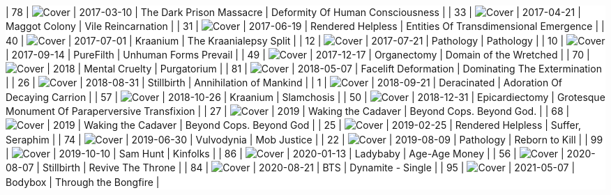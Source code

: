 | 78 | ![Cover](https://i.discogs.com/N8W3belncCsMizclfzegCDdSa-8rxG8OA87lrcGUops/rs:fit/g:sm/q:40/h:150/w:150/czM6Ly9kaXNjb2dz/LWRhdGFiYXNlLWlt/YWdlcy9SLTEwMTEz/NDMwLTE0OTE4NDI5/MDEtNTg5OC5qcGVn.jpeg) | 2017-03-10 | The Dark Prison Massacre | Deformity Of Human Consciousness |
| 33 | ![Cover](https://i.discogs.com/T0lheOhXjpH7CYwGRygUOtPy3pt2eg9RXLf51oCamM4/rs:fit/g:sm/q:40/h:150/w:150/czM6Ly9kaXNjb2dz/LWRhdGFiYXNlLWlt/YWdlcy9SLTEwNDAx/NDQ3LTE1NTk2NDc4/NDQtMjE2OC5qcGVn.jpeg) | 2017-04-21 | Maggot Colony | Vile Reincarnation |
| 31 | ![Cover](https://i.discogs.com/vdUpIUuufiHh1EkIhh6_q0hjXq5YXsmH2tH2VEVpkTU/rs:fit/g:sm/q:40/h:150/w:150/czM6Ly9kaXNjb2dz/LWRhdGFiYXNlLWlt/YWdlcy9SLTEwMzY5/MjIxLTE2MTc1NDY5/MDQtOTcwNi5qcGVn.jpeg) | 2017-06-19 | Rendered Helpless | Entities Of Transdimensional Emergence |
| 40 | ![Cover](https://i.discogs.com/mbn-bp5IqBMTD-Abt1v4vdtIO-jt4HEmBobdxvnw0O4/rs:fit/g:sm/q:40/h:150/w:150/czM6Ly9kaXNjb2dz/LWRhdGFiYXNlLWlt/YWdlcy9SLTEwNTE2/MDkxLTE0OTkwMzQ5/MTMtMTI5OC5qcGVn.jpeg) | 2017-07-01 | Kraanium | The Kraanialepsy Split |
| 12 | ![Cover](https://i.discogs.com/riguwvoXrd6InlFamLoTu_8a7B-1fG7aMxmGhrANmn4/rs:fit/g:sm/q:40/h:150/w:150/czM6Ly9kaXNjb2dz/LWRhdGFiYXNlLWlt/YWdlcy9SLTEwNTg5/MzQzLTE1Mjc3MzE5/OTctNDY2Ni5qcGVn.jpeg) | 2017-07-21 | Pathology | Pathology |
| 10 | ![Cover](https://i.discogs.com/zAo6elU9jwX4OL5WUa_lPALnEh2oSRLGxs-c5VotM34/rs:fit/g:sm/q:40/h:150/w:150/czM6Ly9kaXNjb2dz/LWRhdGFiYXNlLWlt/YWdlcy9SLTEwODQ5/OTkxLTE1MDUzMjg5/NzYtNDYzOS5qcGVn.jpeg) | 2017-09-14 | PureFilth | Unhuman Forms Prevail |
| 49 | ![Cover](https://i.discogs.com/Ak4c_eqDTJhWHKGYDcHWaEVRLHCgDKgliZkHWjxGDtA/rs:fit/g:sm/q:40/h:150/w:150/czM6Ly9kaXNjb2dz/LWRhdGFiYXNlLWlt/YWdlcy9SLTExNDM0/MjQ4LTE1MTYyNjI4/MjQtNjkzMi5qcGVn.jpeg) | 2017-12-17 | Organectomy | Domain of the Wretched |
| 70 | ![Cover](https://i.discogs.com/PkuOgJjk7qY-pbTq5P2brYXrnUmtjvGkwgL1eYaikF8/rs:fit/g:sm/q:40/h:150/w:150/czM6Ly9kaXNjb2dz/LWRhdGFiYXNlLWlt/YWdlcy9SLTExNTAw/Mjg5LTE1MTc0Mjk3/MDQtMjEwMC5qcGVn.jpeg) | 2018 | Mental Cruelty | Purgatorium |
| 81 | ![Cover](https://i.discogs.com/g5YnVPnRrQPAvbklSbCaqlghcB615vcGQXRNZiju1D8/rs:fit/g:sm/q:40/h:150/w:150/czM6Ly9kaXNjb2dz/LWRhdGFiYXNlLWlt/YWdlcy9SLTExOTk3/ODM5LTE1MjYyNTY3/ODgtOTM3Mi5qcGVn.jpeg) | 2018-05-07 | Facelift Deformation | Dominating The Extermination |
| 26 | ![Cover](https://i.discogs.com/sUuwLSOeK6WaC0LtgUz2BxkJUOjj3L5BGl8aX2QpE30/rs:fit/g:sm/q:40/h:150/w:150/czM6Ly9kaXNjb2dz/LWRhdGFiYXNlLWlt/YWdlcy9SLTEyNDg2/NTkyLTE1MzYyNDgw/NjctMjEzNS5qcGVn.jpeg) | 2018-08-31 | Stillbirth | Annihilation of Mankind |
| 1 | ![Cover](https://i.discogs.com/wVHZOXwYfiJU2i4y3uaqmsTqBjFF3N0_0V2t9v1OepY/rs:fit/g:sm/q:40/h:150/w:150/czM6Ly9kaXNjb2dz/LWRhdGFiYXNlLWlt/YWdlcy9SLTEyNDIx/Mzc5LTE2ODM2NjAz/MjMtNTY2MC5qcGVn.jpeg) | 2018-09-21 | Deracinated | Adoration Of Decaying Carrion |
| 57 | ![Cover](https://i.discogs.com/Tzyz3TQD9hgagbH_ywGCFTZEsn5Lwz_vqUFijwD4foI/rs:fit/g:sm/q:40/h:150/w:150/czM6Ly9kaXNjb2dz/LWRhdGFiYXNlLWlt/YWdlcy9SLTEyNjQ4/NzE5LTE1MzkzMDY3/MDgtNzYxMi5qcGVn.jpeg) | 2018-10-26 | Kraanium | Slamchosis |
| 50 | ![Cover](https://i.discogs.com/qykBefAQiyaerDfwvr_PXs7YC4B45u8UoTaP2wdyp_U/rs:fit/g:sm/q:40/h:150/w:150/czM6Ly9kaXNjb2dz/LWRhdGFiYXNlLWlt/YWdlcy9SLTEzMDMw/OTA3LTE1NDczMTQ2/MDEtNzkwNi5qcGVn.jpeg) | 2018-12-31 | Epicardiectomy | Grotesque Monument Of Paraperversive Transfixion |
| 27 | ![Cover](https://i.discogs.com/qZb9Jrmo9VvVNca-pvaJx_lneP8e1er7j6_oMkZMn4I/rs:fit/g:sm/q:40/h:150/w:150/czM6Ly9kaXNjb2dz/LWRhdGFiYXNlLWlt/YWdlcy9SLTE0MzE2/NDY1LTE1NzIwOTUy/MzEtMzU2MS5qcGVn.jpeg) | 2019 | Waking the Cadaver | Beyond Cops. Beyond God. |
| 68 | ![Cover](https://i.discogs.com/W8j6eGZJ3GpXyohuC9xBcSQXYBX41qJl20lrBlm5QGI/rs:fit/g:sm/q:40/h:150/w:150/czM6Ly9kaXNjb2dz/LWRhdGFiYXNlLWlt/YWdlcy9SLTI0MDM4/MjgtMTY4Njc1MTc2/Ni0xMzg0LmpwZWc.jpeg) | 2019 | Waking the Cadaver | Beyond Cops. Beyond God |
| 25 | ![Cover](https://i.discogs.com/PrXn6dhiNcp4a5MWM8T4QBy7IvisdnKiaN4Joouq7r0/rs:fit/g:sm/q:40/h:150/w:150/czM6Ly9kaXNjb2dz/LWRhdGFiYXNlLWlt/YWdlcy9SLTEzMzQ1/MDE4LTE2MTc1NDY1/NjAtNzU1Ni5qcGVn.jpeg) | 2019-02-25 | Rendered Helpless | Suffer, Seraphim |
| 74 | ![Cover](https://i.discogs.com/DCgHOT2rp44mI4vwLGuU4Dixd7KY4tesyHTios7yFaE/rs:fit/g:sm/q:40/h:150/w:150/czM6Ly9kaXNjb2dz/LWRhdGFiYXNlLWlt/YWdlcy9SLTEzODcw/MzQzLTE2MzU2Njgw/MTAtMTg1OS5qcGVn.jpeg) | 2019-06-30 | Vulvodynia | Mob Justice |
| 22 | ![Cover](https://i.discogs.com/6ANJDhJQkmb9Y12Rl15EX41hNNq8ezHBIxfw7U1-wtQ/rs:fit/g:sm/q:40/h:150/w:150/czM6Ly9kaXNjb2dz/LWRhdGFiYXNlLWlt/YWdlcy9SLTE0MDA1/MzY5LTE2NDYwNjk3/ODgtMjQyMy5qcGVn.jpeg) | 2019-08-09 | Pathology | Reborn to Kill |
| 99 | ![Cover](https://i.discogs.com/7qh3cVqK0seNhle8QOquXXBWyE3PqPsOr_u3Zeb7yEI/rs:fit/g:sm/q:40/h:150/w:150/czM6Ly9kaXNjb2dz/LWRhdGFiYXNlLWlt/YWdlcy9SLTE1NDQy/MjEyLTE1OTE1OTA2/ODQtMzI2NC5qcGVn.jpeg) | 2019-10-10 | Sam Hunt | Kinfolks |
| 86 | ![Cover](https://i.discogs.com/ErBDjFK5OlXFxfct0kQzw7JZUkOtQky8n9qVxUZ0WdE/rs:fit/g:sm/q:40/h:150/w:150/czM6Ly9kaXNjb2dz/LWRhdGFiYXNlLWlt/YWdlcy9SLTE0ODEx/NzgxLTE1ODIwNjYy/NzMtODgwNi5qcGVn.jpeg) | 2020-01-13 | Ladybaby | Age-Age Money |
| 56 | ![Cover](https://i.discogs.com/FDgIVZgZVu9kDAdbL1P7h8TX8ZVNbOUF9LyuKBIllZI/rs:fit/g:sm/q:40/h:150/w:150/czM6Ly9kaXNjb2dz/LWRhdGFiYXNlLWlt/YWdlcy9SLTE1NzE4/MzM5LTE2ODYzMjg0/NTAtODcyMy5qcGVn.jpeg) | 2020-08-07 | Stillbirth | Revive The Throne |
| 84 | ![Cover](https://i.discogs.com/G6ubNUQqt5KmqzV97ls3jxB6z-7wp8MSUBYVQ-GJm5c/rs:fit/g:sm/q:40/h:150/w:150/czM6Ly9kaXNjb2dz/LWRhdGFiYXNlLWlt/YWdlcy9SLTE1OTE4/NDgyLTE2MTEyNjM2/NjUtOTAwOS5qcGVn.jpeg) | 2020-08-21 | BTS | Dynamite - Single |
| 95 | ![Cover](https://i.discogs.com/uS1UKrzb4fDMaC2PsVb1sbCOIl3FQEmPLa0vgUkkJAk/rs:fit/g:sm/q:40/h:150/w:150/czM6Ly9kaXNjb2dz/LWRhdGFiYXNlLWlt/YWdlcy9SLTE4ODI0/MTAxLTE2MjE2MjE5/MjYtNTg2My5qcGVn.jpeg) | 2021-05-07 | Bodybox | Through the Bongfire |